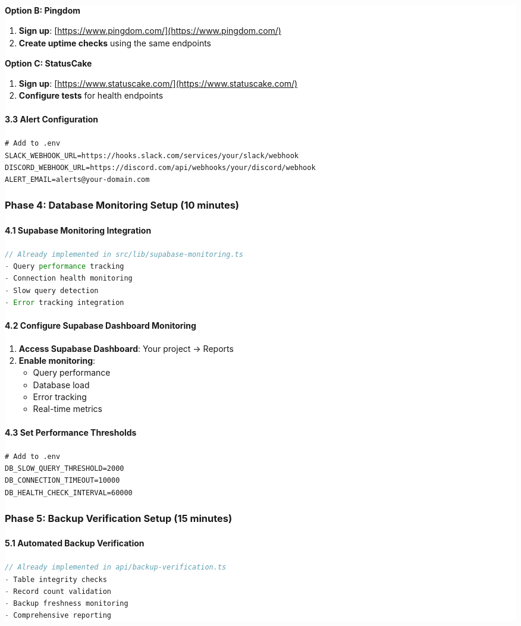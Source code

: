 **Option B: Pingdom**
1. **Sign up**: [https://www.pingdom.com/](https://www.pingdom.com/)
2. **Create uptime checks** using the same endpoints

**Option C: StatusCake**
1. **Sign up**: [https://www.statuscake.com/](https://www.statuscake.com/)
2. **Configure tests** for health endpoints

#### 3.3 Alert Configuration
```env
# Add to .env
SLACK_WEBHOOK_URL=https://hooks.slack.com/services/your/slack/webhook
DISCORD_WEBHOOK_URL=https://discord.com/api/webhooks/your/discord/webhook
ALERT_EMAIL=alerts@your-domain.com
```

### Phase 4: Database Monitoring Setup (10 minutes)

#### 4.1 Supabase Monitoring Integration
```typescript
// Already implemented in src/lib/supabase-monitoring.ts
- Query performance tracking
- Connection health monitoring
- Slow query detection
- Error tracking integration
```

#### 4.2 Configure Supabase Dashboard Monitoring
1. **Access Supabase Dashboard**: Your project → Reports
2. **Enable monitoring**:
   - Query performance
   - Database load
   - Error tracking
   - Real-time metrics

#### 4.3 Set Performance Thresholds
```env
# Add to .env
DB_SLOW_QUERY_THRESHOLD=2000
DB_CONNECTION_TIMEOUT=10000
DB_HEALTH_CHECK_INTERVAL=60000
```

### Phase 5: Backup Verification Setup (15 minutes)

#### 5.1 Automated Backup Verification
```typescript
// Already implemented in api/backup-verification.ts
- Table integrity checks
- Record count validation
- Backup freshness monitoring
- Comprehensive reporting
```
